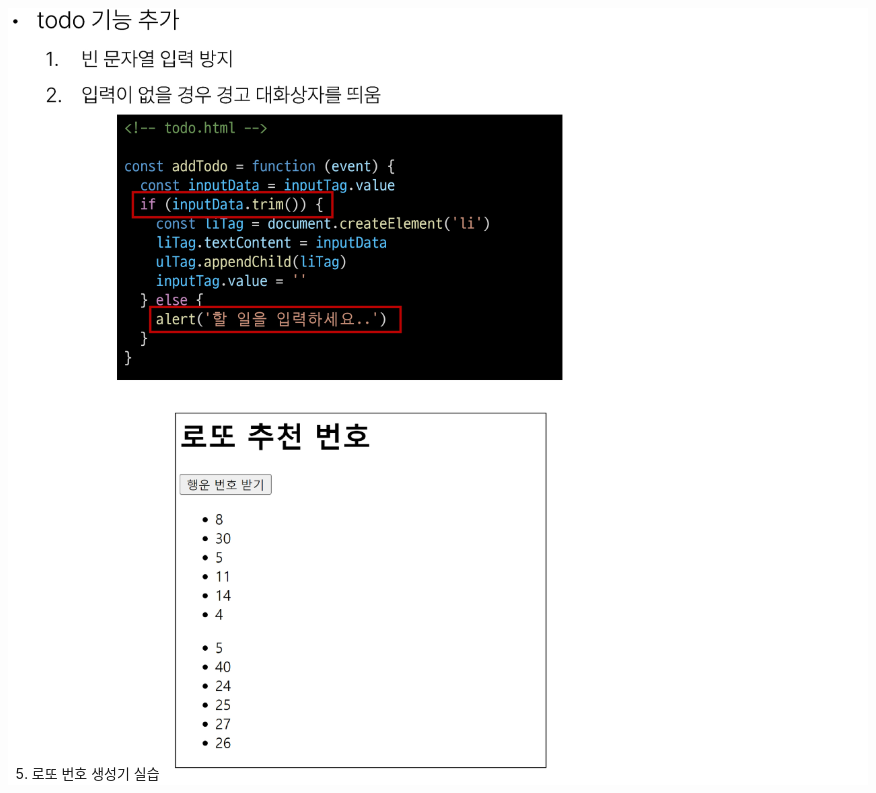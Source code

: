    ![](1023_1026_assets/2023-10-28-17-58-19-image.png)

5. 로또 번호 생성기 실습
   ![](1023_1026_assets/2023-10-28-17-58-33-image.png)